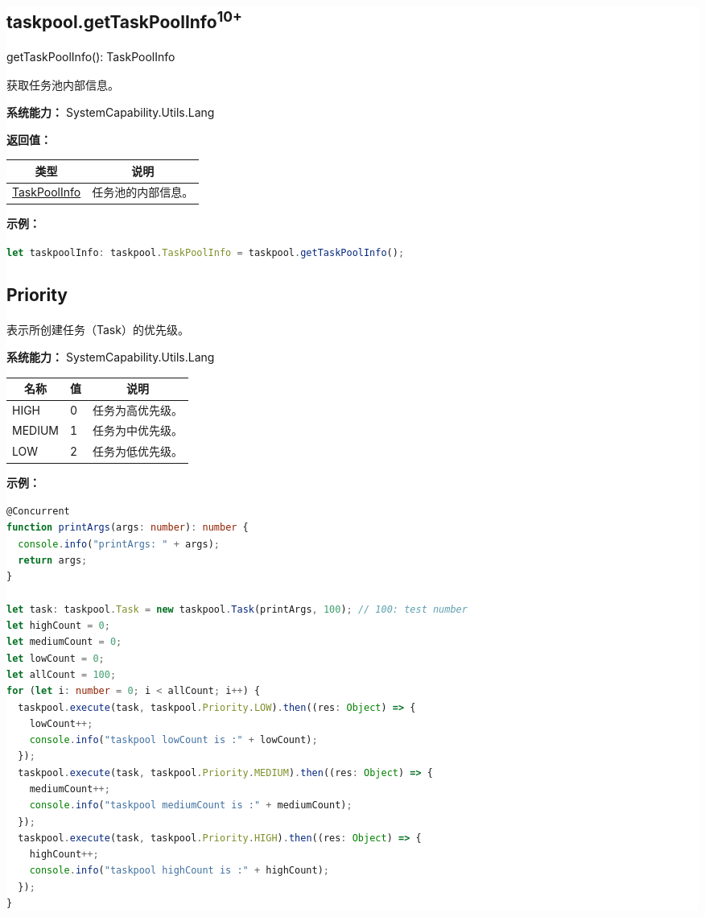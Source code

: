 
## taskpool.getTaskPoolInfo<sup>10+</sup>

getTaskPoolInfo(): TaskPoolInfo

获取任务池内部信息。

**系统能力：** SystemCapability.Utils.Lang

**返回值：**

| 类型                                | 说明                |
| ----------------------------------- | ------------------ |
| [TaskPoolInfo](#taskpoolinfo10)   | 任务池的内部信息。   |

**示例：**

```ts
let taskpoolInfo: taskpool.TaskPoolInfo = taskpool.getTaskPoolInfo();
```

## Priority

表示所创建任务（Task）的优先级。

**系统能力：**  SystemCapability.Utils.Lang

| 名称 | 值 | 说明 |
| -------- | -------- | -------- |
| HIGH   | 0    | 任务为高优先级。 |
| MEDIUM | 1 | 任务为中优先级。 |
| LOW | 2 | 任务为低优先级。 |

**示例：**

```ts
@Concurrent
function printArgs(args: number): number {
  console.info("printArgs: " + args);
  return args;
}

let task: taskpool.Task = new taskpool.Task(printArgs, 100); // 100: test number
let highCount = 0;
let mediumCount = 0;
let lowCount = 0;
let allCount = 100;
for (let i: number = 0; i < allCount; i++) {
  taskpool.execute(task, taskpool.Priority.LOW).then((res: Object) => {
    lowCount++;
    console.info("taskpool lowCount is :" + lowCount);
  });
  taskpool.execute(task, taskpool.Priority.MEDIUM).then((res: Object) => {
    mediumCount++;
    console.info("taskpool mediumCount is :" + mediumCount);
  });
  taskpool.execute(task, taskpool.Priority.HIGH).then((res: Object) => {
    highCount++;
    console.info("taskpool highCount is :" + highCount);
  });
}
```
